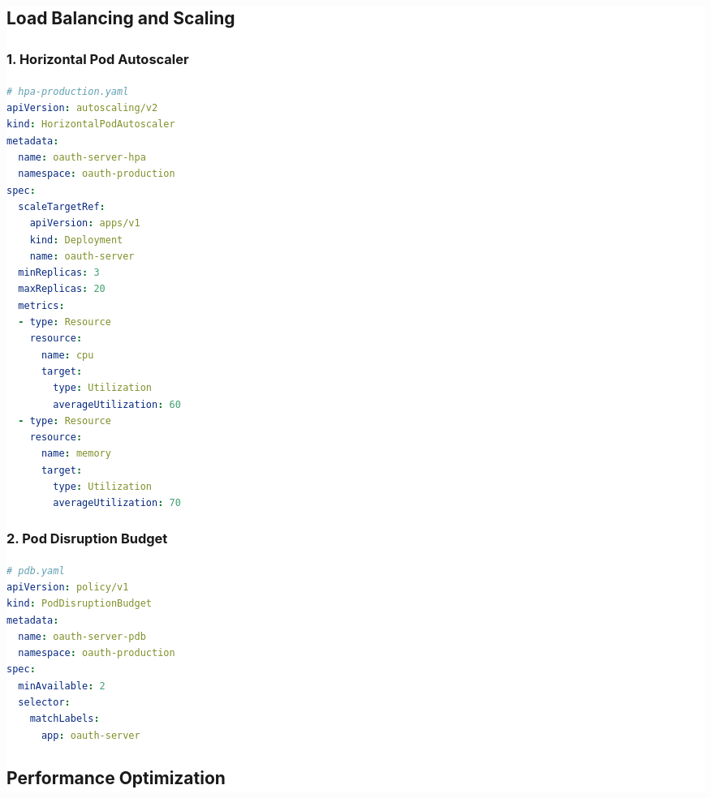 ## Load Balancing and Scaling

### 1. Horizontal Pod Autoscaler

```yaml
# hpa-production.yaml
apiVersion: autoscaling/v2
kind: HorizontalPodAutoscaler
metadata:
  name: oauth-server-hpa
  namespace: oauth-production
spec:
  scaleTargetRef:
    apiVersion: apps/v1
    kind: Deployment
    name: oauth-server
  minReplicas: 3
  maxReplicas: 20
  metrics:
  - type: Resource
    resource:
      name: cpu
      target:
        type: Utilization
        averageUtilization: 60
  - type: Resource
    resource:
      name: memory
      target:
        type: Utilization
        averageUtilization: 70
```

### 2. Pod Disruption Budget

```yaml
# pdb.yaml
apiVersion: policy/v1
kind: PodDisruptionBudget
metadata:
  name: oauth-server-pdb
  namespace: oauth-production
spec:
  minAvailable: 2
  selector:
    matchLabels:
      app: oauth-server
```

## Performance Optimization
